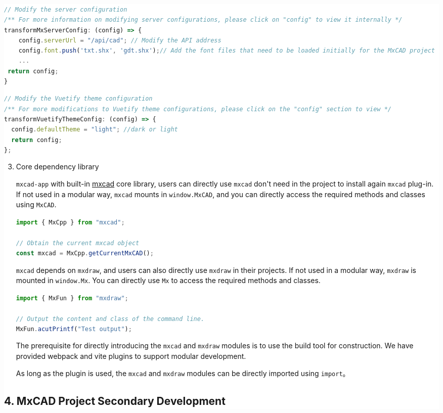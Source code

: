   ```ts
  // Modify the server configuration
  /** For more information on modifying server configurations, please click on "config" to view it internally */
  transformMxServerConfig: (config) => {
      config.serverUrl = "/api/cad"; // Modify the API address
      config.font.push('txt.shx', 'gdt.shx');// Add the font files that need to be loaded initially for the MxCAD project
      ...
   return config;
  }
  ```

  ```ts
  // Modify the Vuetify theme configuration
  /** For more modifications to Vuetify theme configurations, please click on the "config" section to view */
  transformVuetifyThemeConfig: (config) => {
    config.defaultTheme = "light"; //dark or light
    return config;
  };
  ```

3. Core dependency library

    `mxcad-app` with built-in [mxcad](https://www.mxdraw3d.com/mxcad_docs/zh/) core library, users can directly use `mxcad` don't need in the project to install again `mxcad` plug-in. If not used in a modular way, `mxcad` mounts in `window.MxCAD`, and you can directly access the required methods and classes using `MxCAD`.

   ```ts
   import { MxCpp } from "mxcad";

   // Obtain the current mxcad object
   const mxcad = MxCpp.getCurrentMxCAD();
   ```

    `mxcad` depends on `mxdraw`, and users can also directly use `mxdraw` in their projects. If not used in a modular way, `mxdraw` is mounted in `window.Mx`. You can directly use `Mx` to access the required methods and classes.

   ```ts
   import { MxFun } from "mxdraw";

   // Output the content and class of the command line.
   MxFun.acutPrintf("Test output");
   ```

    The prerequisite for directly introducing the `mxcad` and `mxdraw` modules is to use the build tool for construction. We have provided webpack and vite plugins to support modular development.

    As long as the plugin is used, the `mxcad` and `mxdraw` modules can be directly imported using `import`。

## 4. MxCAD Project Secondary Development
